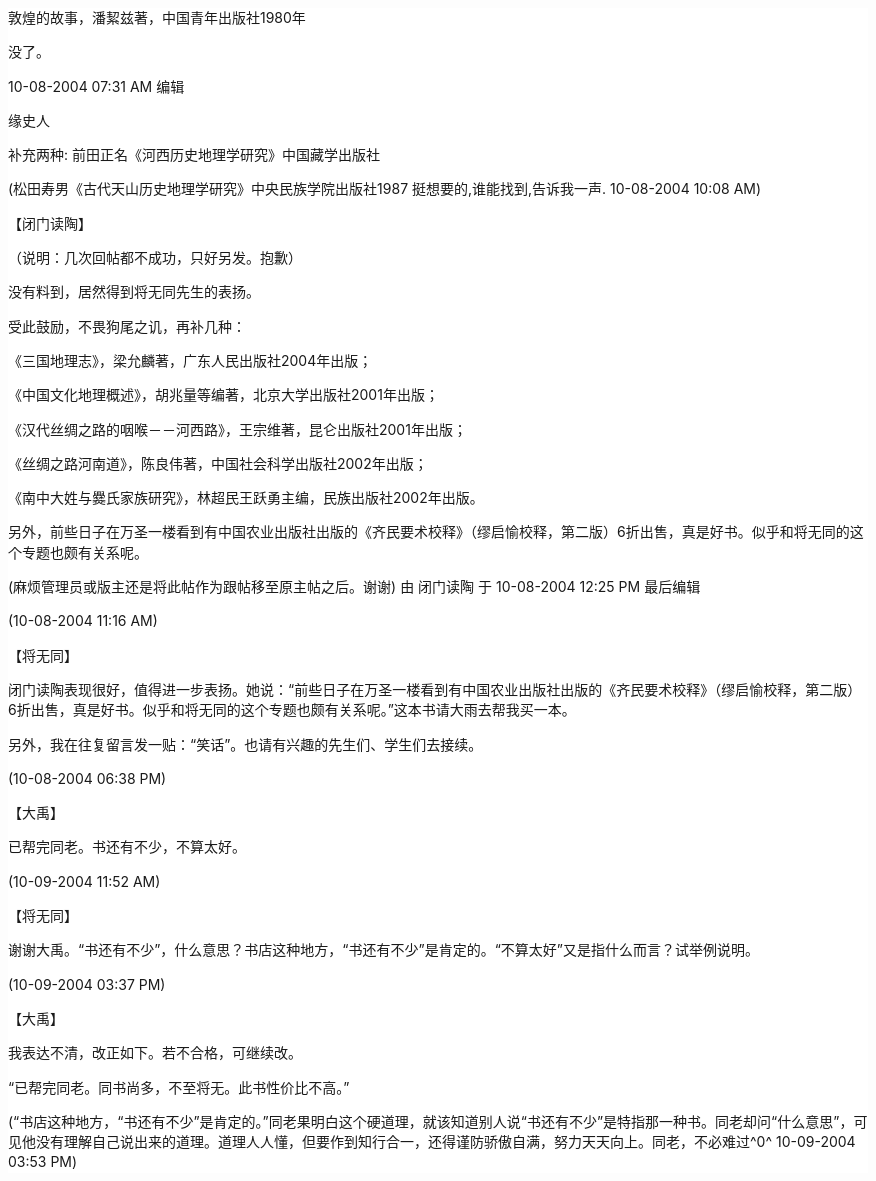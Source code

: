 敦煌的故事，潘絜兹著，中国青年出版社1980年

没了。

10-08-2004 07:31 AM 编辑

缘史人

补充两种: 前田正名《河西历史地理学研究》中国藏学出版社

(松田寿男《古代天山历史地理学研究》中央民族学院出版社1987 挺想要的,谁能找到,告诉我一声. 10-08-2004 10:08 AM)

【闭门读陶】

（说明：几次回帖都不成功，只好另发。抱歉）

没有料到，居然得到将无同先生的表扬。

受此鼓励，不畏狗尾之讥，再补几种：

《三国地理志》，梁允麟著，广东人民出版社2004年出版；

《中国文化地理概述》，胡兆量等编著，北京大学出版社2001年出版；

《汉代丝绸之路的咽喉－－河西路》，王宗维著，昆仑出版社2001年出版；

《丝绸之路河南道》，陈良伟著，中国社会科学出版社2002年出版；

《南中大姓与爨氏家族研究》，林超民王跃勇主编，民族出版社2002年出版。

另外，前些日子在万圣一楼看到有中国农业出版社出版的《齐民要术校释》（缪启愉校释，第二版）6折出售，真是好书。似乎和将无同的这个专题也颇有关系呢。

(麻烦管理员或版主还是将此帖作为跟帖移至原主帖之后。谢谢) 由 闭门读陶 于 10-08-2004 12:25 PM 最后编辑

(10-08-2004 11:16 AM)

【将无同】

闭门读陶表现很好，值得进一步表扬。她说：“前些日子在万圣一楼看到有中国农业出版社出版的《齐民要术校释》（缪启愉校释，第二版）6折出售，真是好书。似乎和将无同的这个专题也颇有关系呢。”这本书请大雨去帮我买一本。

另外，我在往复留言发一贴：“笑话”。也请有兴趣的先生们、学生们去接续。

(10-08-2004 06:38 PM)

【大禹】

已帮完同老。书还有不少，不算太好。

(10-09-2004 11:52 AM)

【将无同】

谢谢大禹。“书还有不少”，什么意思？书店这种地方，“书还有不少”是肯定的。“不算太好”又是指什么而言？试举例说明。

(10-09-2004 03:37 PM)

【大禹】

我表达不清，改正如下。若不合格，可继续改。

“已帮完同老。同书尚多，不至将无。此书性价比不高。”

(“书店这种地方，“书还有不少”是肯定的。”同老果明白这个硬道理，就该知道别人说“书还有不少”是特指那一种书。同老却问“什么意思”，可见他没有理解自己说出来的道理。道理人人懂，但要作到知行合一，还得谨防骄傲自满，努力天天向上。同老，不必难过^0^ 10-09-2004 03:53 PM)
